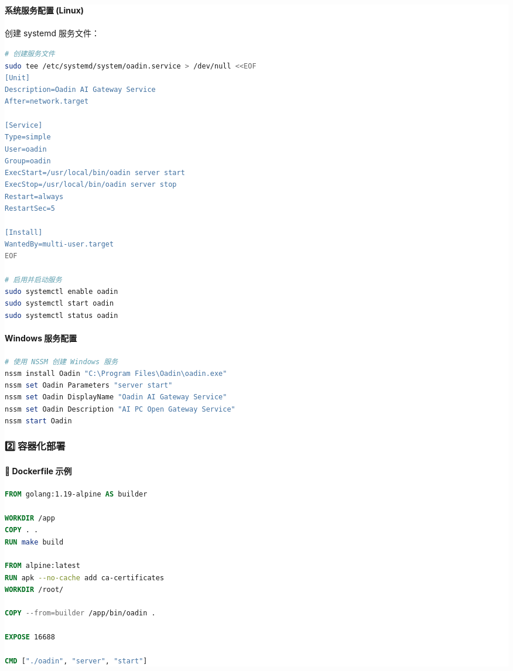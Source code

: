 #### 系统服务配置 (Linux)

创建 systemd 服务文件：

```bash
# 创建服务文件
sudo tee /etc/systemd/system/oadin.service > /dev/null <<EOF
[Unit]
Description=Oadin AI Gateway Service
After=network.target

[Service]
Type=simple
User=oadin
Group=oadin
ExecStart=/usr/local/bin/oadin server start
ExecStop=/usr/local/bin/oadin server stop
Restart=always
RestartSec=5

[Install]
WantedBy=multi-user.target
EOF

# 启用并启动服务
sudo systemctl enable oadin
sudo systemctl start oadin
sudo systemctl status oadin
```

#### Windows 服务配置

```powershell
# 使用 NSSM 创建 Windows 服务
nssm install Oadin "C:\Program Files\Oadin\oadin.exe"
nssm set Oadin Parameters "server start"
nssm set Oadin DisplayName "Oadin AI Gateway Service"
nssm set Oadin Description "AI PC Open Gateway Service"
nssm start Oadin
```

### 2️⃣ 容器化部署

#### 📄 Dockerfile 示例

```dockerfile
FROM golang:1.19-alpine AS builder

WORKDIR /app
COPY . .
RUN make build

FROM alpine:latest
RUN apk --no-cache add ca-certificates
WORKDIR /root/

COPY --from=builder /app/bin/oadin .

EXPOSE 16688

CMD ["./oadin", "server", "start"]
```
